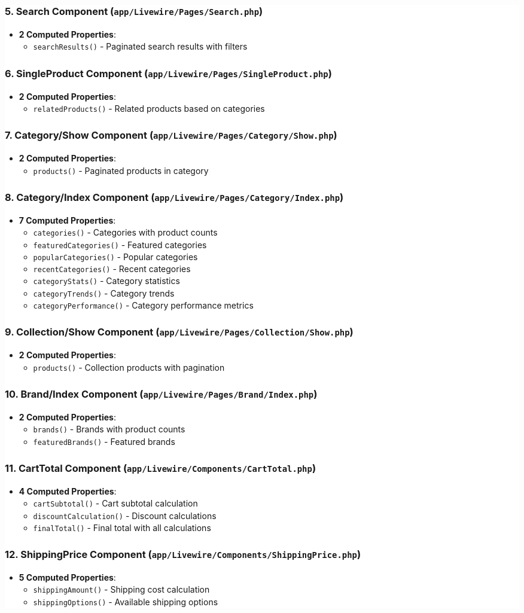 ### 5. **Search Component** (`app/Livewire/Pages/Search.php`)
- **2 Computed Properties**:
  - `searchResults()` - Paginated search results with filters

### 6. **SingleProduct Component** (`app/Livewire/Pages/SingleProduct.php`)
- **2 Computed Properties**:
  - `relatedProducts()` - Related products based on categories

### 7. **Category/Show Component** (`app/Livewire/Pages/Category/Show.php`)
- **2 Computed Properties**:
  - `products()` - Paginated products in category

### 8. **Category/Index Component** (`app/Livewire/Pages/Category/Index.php`)
- **7 Computed Properties**:
  - `categories()` - Categories with product counts
  - `featuredCategories()` - Featured categories
  - `popularCategories()` - Popular categories
  - `recentCategories()` - Recent categories
  - `categoryStats()` - Category statistics
  - `categoryTrends()` - Category trends
  - `categoryPerformance()` - Category performance metrics

### 9. **Collection/Show Component** (`app/Livewire/Pages/Collection/Show.php`)
- **2 Computed Properties**:
  - `products()` - Collection products with pagination

### 10. **Brand/Index Component** (`app/Livewire/Pages/Brand/Index.php`)
- **2 Computed Properties**:
  - `brands()` - Brands with product counts
  - `featuredBrands()` - Featured brands

### 11. **CartTotal Component** (`app/Livewire/Components/CartTotal.php`)
- **4 Computed Properties**:
  - `cartSubtotal()` - Cart subtotal calculation
  - `discountCalculation()` - Discount calculations
  - `finalTotal()` - Final total with all calculations

### 12. **ShippingPrice Component** (`app/Livewire/Components/ShippingPrice.php`)
- **5 Computed Properties**:
  - `shippingAmount()` - Shipping cost calculation
  - `shippingOptions()` - Available shipping options
